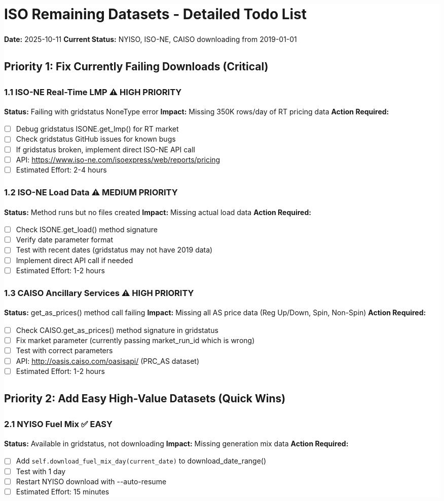 # ISO Remaining Datasets - Detailed Todo List

**Date:** 2025-10-11
**Current Status:** NYISO, ISO-NE, CAISO downloading from 2019-01-01

## Priority 1: Fix Currently Failing Downloads (Critical)

### 1.1 ISO-NE Real-Time LMP ⚠️ HIGH PRIORITY
**Status:** Failing with gridstatus NoneType error
**Impact:** Missing 350K rows/day of RT pricing data
**Action Required:**
- [ ] Debug gridstatus ISONE.get_lmp() for RT market
- [ ] Check gridstatus GitHub issues for known bugs
- [ ] If gridstatus broken, implement direct ISO-NE API call
- [ ] API: https://www.iso-ne.com/isoexpress/web/reports/pricing
- [ ] Estimated Effort: 2-4 hours

### 1.2 ISO-NE Load Data ⚠️ MEDIUM PRIORITY
**Status:** Method runs but no files created
**Impact:** Missing actual load data
**Action Required:**
- [ ] Check ISONE.get_load() method signature
- [ ] Verify date parameter format
- [ ] Test with recent dates (gridstatus may not have 2019 data)
- [ ] Implement direct API call if needed
- [ ] Estimated Effort: 1-2 hours

### 1.3 CAISO Ancillary Services ⚠️ HIGH PRIORITY
**Status:** get_as_prices() method call failing
**Impact:** Missing all AS price data (Reg Up/Down, Spin, Non-Spin)
**Action Required:**
- [ ] Check CAISO.get_as_prices() method signature in gridstatus
- [ ] Fix market parameter (currently passing market_run_id which is wrong)
- [ ] Test with correct parameters
- [ ] API: http://oasis.caiso.com/oasisapi/ (PRC_AS dataset)
- [ ] Estimated Effort: 1-2 hours

## Priority 2: Add Easy High-Value Datasets (Quick Wins)

### 2.1 NYISO Fuel Mix ✅ EASY
**Status:** Available in gridstatus, not downloading
**Impact:** Missing generation mix data
**Action Required:**
- [ ] Add `self.download_fuel_mix_day(current_date)` to download_date_range()
- [ ] Test with 1 day
- [ ] Restart NYISO download with --auto-resume
- [ ] Estimated Effort: 15 minutes
